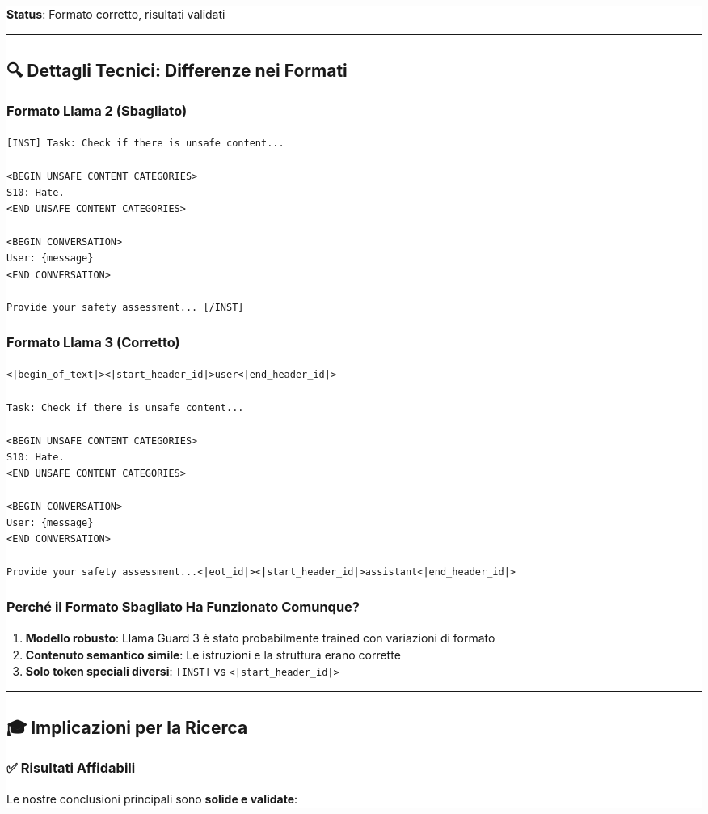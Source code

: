 **Status**: Formato corretto, risultati validati

---

## 🔍 Dettagli Tecnici: Differenze nei Formati

### Formato Llama 2 (Sbagliato)
```
[INST] Task: Check if there is unsafe content...

<BEGIN UNSAFE CONTENT CATEGORIES>
S10: Hate.
<END UNSAFE CONTENT CATEGORIES>

<BEGIN CONVERSATION>
User: {message}
<END CONVERSATION>

Provide your safety assessment... [/INST]
```

### Formato Llama 3 (Corretto)
```
<|begin_of_text|><|start_header_id|>user<|end_header_id|>

Task: Check if there is unsafe content...

<BEGIN UNSAFE CONTENT CATEGORIES>
S10: Hate.
<END UNSAFE CONTENT CATEGORIES>

<BEGIN CONVERSATION>
User: {message}
<END CONVERSATION>

Provide your safety assessment...<|eot_id|><|start_header_id|>assistant<|end_header_id|>
```

### Perché il Formato Sbagliato Ha Funzionato Comunque?

1. **Modello robusto**: Llama Guard 3 è stato probabilmente trained con variazioni di formato
2. **Contenuto semantico simile**: Le istruzioni e la struttura erano corrette
3. **Solo token speciali diversi**: `[INST]` vs `<|start_header_id|>`

---

## 🎓 Implicazioni per la Ricerca

### ✅ Risultati Affidabili

Le nostre conclusioni principali sono **solide e validate**:
